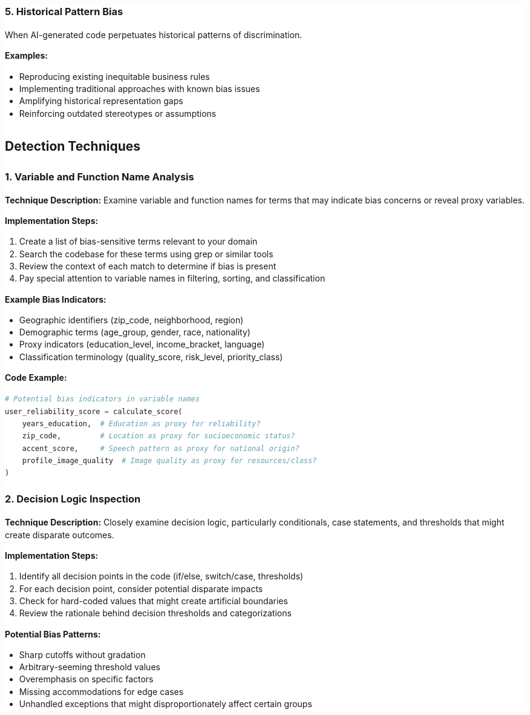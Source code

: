 ### 5. Historical Pattern Bias

When AI-generated code perpetuates historical patterns of discrimination.

**Examples:**
- Reproducing existing inequitable business rules
- Implementing traditional approaches with known bias issues
- Amplifying historical representation gaps
- Reinforcing outdated stereotypes or assumptions

## Detection Techniques

### 1. Variable and Function Name Analysis

**Technique Description:**
Examine variable and function names for terms that may indicate bias concerns or reveal proxy variables.

**Implementation Steps:**
1. Create a list of bias-sensitive terms relevant to your domain
2. Search the codebase for these terms using grep or similar tools
3. Review the context of each match to determine if bias is present
4. Pay special attention to variable names in filtering, sorting, and classification

**Example Bias Indicators:**
- Geographic identifiers (zip_code, neighborhood, region)
- Demographic terms (age_group, gender, race, nationality)
- Proxy indicators (education_level, income_bracket, language)
- Classification terminology (quality_score, risk_level, priority_class)

**Code Example:**
```python
# Potential bias indicators in variable names
user_reliability_score = calculate_score(
    years_education,  # Education as proxy for reliability?
    zip_code,         # Location as proxy for socioeconomic status?
    accent_score,     # Speech pattern as proxy for national origin?
    profile_image_quality  # Image quality as proxy for resources/class?
)
```

### 2. Decision Logic Inspection

**Technique Description:**
Closely examine decision logic, particularly conditionals, case statements, and thresholds that might create disparate outcomes.

**Implementation Steps:**
1. Identify all decision points in the code (if/else, switch/case, thresholds)
2. For each decision point, consider potential disparate impacts
3. Check for hard-coded values that might create artificial boundaries
4. Review the rationale behind decision thresholds and categorizations

**Potential Bias Patterns:**
- Sharp cutoffs without gradation
- Arbitrary-seeming threshold values
- Overemphasis on specific factors
- Missing accommodations for edge cases
- Unhandled exceptions that might disproportionately affect certain groups
